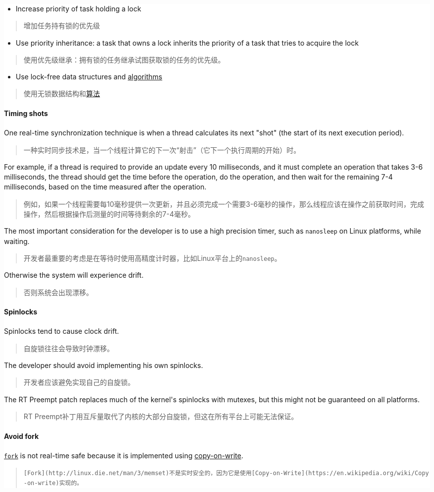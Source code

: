 - Increase priority of task holding a lock

> 增加任务持有锁的优先级

- Use priority inheritance: a task that owns a lock inherits the priority of a task that tries to acquire the lock

> 使用优先级继承：拥有锁的任务继承试图获取锁的任务的优先级。

- Use lock-free data structures and [algorithms](http://www.1024cores.net/home/lock-free-algorithms)

> 使用无锁数据结构和[算法](http://www.1024cores.net/home/lock-free-algorithms)

#### Timing shots


One real-time synchronization technique is when a thread calculates its next "shot" (the start of its next execution period).

> 一种实时同步技术是，当一个线程计算它的下一次“射击”（它下一个执行周期的开始）时。

For example, if a thread is required to provide an update every 10 milliseconds, and it must complete an operation that takes 3-6 milliseconds, the thread should get the time before the operation, do the operation, and then wait for the remaining 7-4 milliseconds, based on the time measured after the operation.

> 例如，如果一个线程需要每10毫秒提供一次更新，并且必须完成一个需要3-6毫秒的操作，那么线程应该在操作之前获取时间，完成操作，然后根据操作后测量的时间等待剩余的7-4毫秒。


The most important consideration for the developer is to use a high precision timer, such as `nanosleep` on Linux platforms, while waiting.

> 开发者最重要的考虑是在等待时使用高精度计时器，比如Linux平台上的`nanosleep`。

Otherwise the system will experience drift.

> 否则系统会出现漂移。

#### Spinlocks


Spinlocks tend to cause clock drift.

> 自旋锁往往会导致时钟漂移。

The developer should avoid implementing his own spinlocks.

> 开发者应该避免实现自己的自旋锁。

The RT Preempt patch replaces much of the kernel's spinlocks with mutexes, but this might not be guaranteed on all platforms.

> RT Preempt补丁用互斥量取代了内核的大部分自旋锁，但这在所有平台上可能无法保证。

#### Avoid fork


[`fork`](http://linux.die.net/man/3/memset) is not real-time safe because it is implemented using [copy-on-write](https://en.wikipedia.org/wiki/Copy-on-write).

> `[Fork](http://linux.die.net/man/3/memset)不是实时安全的，因为它是使用[Copy-on-Write](https://en.wikipedia.org/wiki/Copy-on-write)实现的。`
